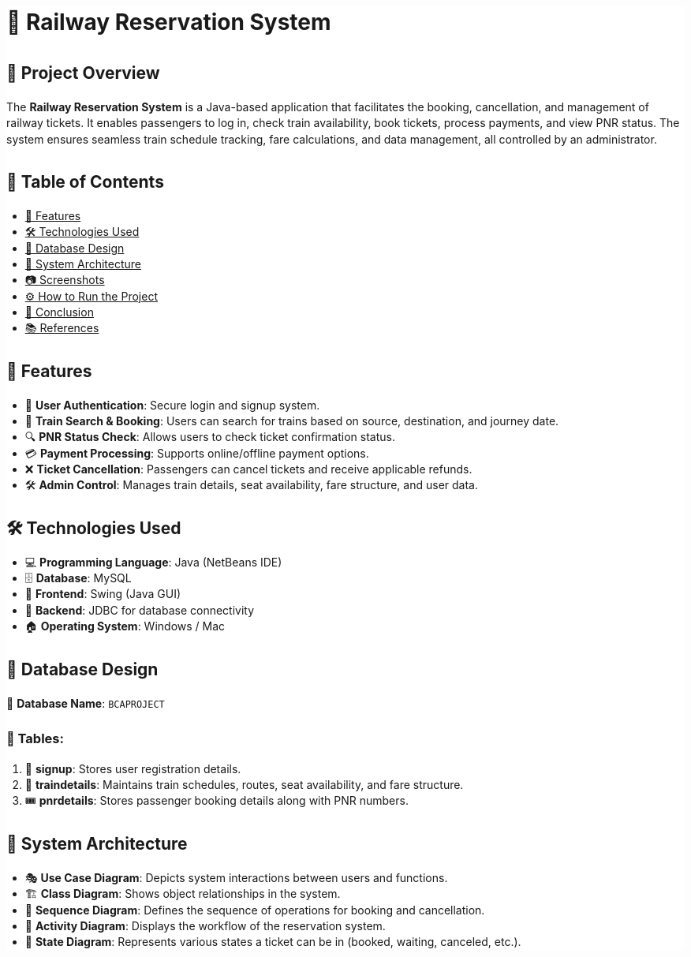 # 🚆 Railway Reservation System

## 📌 Project Overview
The **Railway Reservation System** is a Java-based application that facilitates the booking, cancellation, and management of railway tickets. It enables passengers to log in, check train availability, book tickets, process payments, and view PNR status. The system ensures seamless train schedule tracking, fare calculations, and data management, all controlled by an administrator.

## 📖 Table of Contents
- [🚀 Features](#-features)
- [🛠️ Technologies Used](#️-technologies-used)
- [💾 Database Design](#-database-design)
- [📑 System Architecture](#-system-architecture)
- [📷 Screenshots](#-screenshots)
- [⚙️ How to Run the Project](#-how-to-run-the-project)
- [🎯 Conclusion](#-conclusion)
- [📚 References](#-references)

## 🚀 Features
- 🔐 **User Authentication**: Secure login and signup system.
- 🚆 **Train Search & Booking**: Users can search for trains based on source, destination, and journey date.
- 🔍 **PNR Status Check**: Allows users to check ticket confirmation status.
- 💳 **Payment Processing**: Supports online/offline payment options.
- ❌ **Ticket Cancellation**: Passengers can cancel tickets and receive applicable refunds.
- 🛠️ **Admin Control**: Manages train details, seat availability, fare structure, and user data.

## 🛠️ Technologies Used
- 💻 **Programming Language**: Java (NetBeans IDE)
- 🗄️ **Database**: MySQL
- 🎨 **Frontend**: Swing (Java GUI)
- 🔗 **Backend**: JDBC for database connectivity
- 🏠 **Operating System**: Windows / Mac

## 💾 Database Design
📂 **Database Name**: `BCAPROJECT`

### 📑 Tables:
1. 📝 **signup**: Stores user registration details.
2. 🚉 **traindetails**: Maintains train schedules, routes, seat availability, and fare structure.
3. 🎟️ **pnrdetails**: Stores passenger booking details along with PNR numbers.

## 📑 System Architecture
- 🎭 **Use Case Diagram**: Depicts system interactions between users and functions.
- 🏗️ **Class Diagram**: Shows object relationships in the system.
- 🔄 **Sequence Diagram**: Defines the sequence of operations for booking and cancellation.
- 🏃 **Activity Diagram**: Displays the workflow of the reservation system.
- 🔘 **State Diagram**: Represents various states a ticket can be in (booked, waiting, canceled, etc.).
